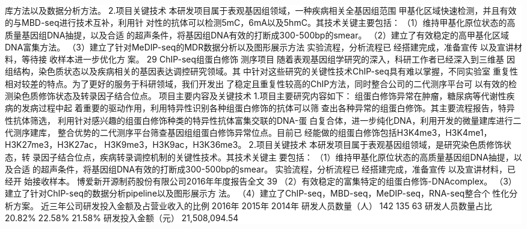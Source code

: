 库方法以及数据分析方法。
2.项目关键技术
本研发项目属于表观基因组领域，一种疾病相关全基因组范围
甲基化区域快速检测，并且有效的与MBD-seq进行技术互补，利用针
对性的抗体可以检测5mC，6mA以及5hmC。其技术关键主要包括：
（1）维持甲基化原位状态的高质量基因组DNA抽提，以及合适
的超声条件，将基因组DNA有效的打断成300-500bp的smear。
（2）建立了有效稳定的高甲基化区域DNA富集方法。
（3）建立了针对MeDIP-seq的MDR数据分析以及图形展示方法
实验流程，分析流程已
经搭建完成，准备宣传
以及宣讲材料，等待接
收样本进一步优化方
案。
29
ChIP-seq组蛋白修饰
测序项目
随着表观基因组学研究的深入，科研工作者已经深入到三维基
因组结构，染色质状态以及疾病相关的基因表达调控研究领域。其
中针对这些研究的关键性技术ChIP-seq具有难以掌握，不同实验室
重复性相对较差的特点。为了更好的服务于科研领域，我们开发出
了稳定且重复性较高的ChIP方法，同时整合公司的二代测序平台可
以有效的检测染色质修饰状态及转录因子结合位点。
项目主要内容及关键技术
1.项目主要研究内容如下：
组蛋白修饰异常在肿瘤，糖尿病等代谢性疾病的发病过程中起
着重要的驱动作用，利用特异性识别各种组蛋白修饰的抗体可以筛
查出各种异常的组蛋白修饰。其主要流程报告，特异性抗体筛选，
利用针对感兴趣的组蛋白修饰种类的特异性抗体富集交联的DNA-蛋
白复合体，进一步纯化DNA，利用开发的微量建库进行二代测序建库，
整合优势的二代测序平台筛查基因组组蛋白修饰异常位点。目前已
经能做的组蛋白修饰包括H3K4me3，H3K4me1，H3K27me3，H3K27ac，
H3K9me3，H3K9ac，H3K36me3。
2.项目关键技术
本研发项目属于表观基因组领域，是研究染色质修饰状态，转
录因子结合位点，疾病转录调控机制的关键性技术。其技术关键主
要包括：
（1）维持甲基化原位状态的高质量基因组DNA抽提，以及合适
的超声条件，将基因组DNA有效的打断成300-500bp的smear。
实验流程，分析流程已
经搭建完成，准备宣传
以及宣讲材料，已经开
始接收样本。
博爱新开源制药股份有限公司2016年年度报告全文
39
（2）有效稳定的富集特定的组蛋白修饰-DNAcomplex。
（3）建立了针对ChIP-seq的数据分析pipeline以及图形展示方
法。
（4）建立了ChIP-seq，MBD-seq，MeDIP-seq，RNA-seq整合个
性化分析方案。
近三年公司研发投入金额及占营业收入的比例
2016年
2015年
2014年
研发人员数量（人）
142
135
63
研发人员数量占比
20.82%
22.58%
21.58%
研发投入金额（元）
21,508,094.54